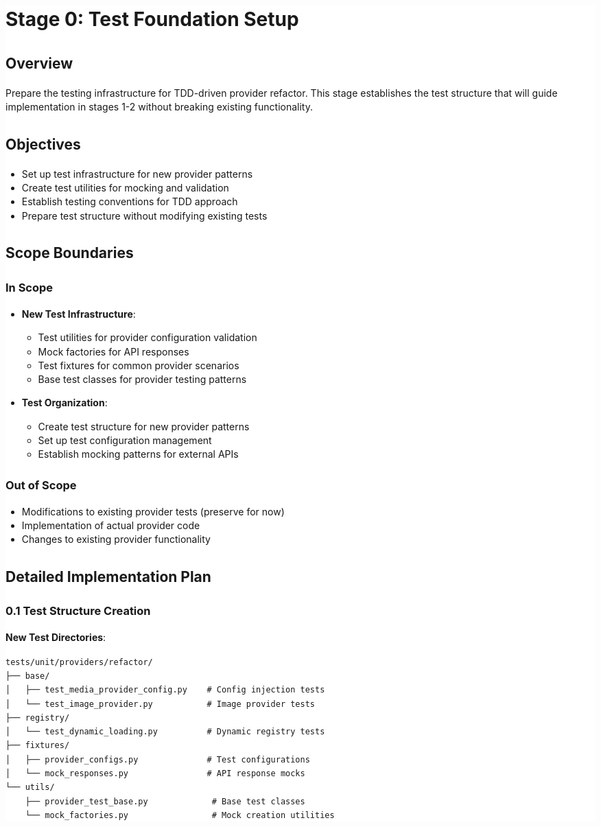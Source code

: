 # Stage 0: Test Foundation Setup

## Overview
Prepare the testing infrastructure for TDD-driven provider refactor. This stage establishes the test structure that will guide implementation in stages 1-2 without breaking existing functionality.

## Objectives
- Set up test infrastructure for new provider patterns
- Create test utilities for mocking and validation
- Establish testing conventions for TDD approach
- Prepare test structure without modifying existing tests

## Scope Boundaries

### In Scope
- **New Test Infrastructure**:
  - Test utilities for provider configuration validation
  - Mock factories for API responses
  - Test fixtures for common provider scenarios
  - Base test classes for provider testing patterns

- **Test Organization**:
  - Create test structure for new provider patterns
  - Set up test configuration management
  - Establish mocking patterns for external APIs

### Out of Scope
- Modifications to existing provider tests (preserve for now)
- Implementation of actual provider code
- Changes to existing provider functionality

## Detailed Implementation Plan

### 0.1 Test Structure Creation

**New Test Directories**:
```
tests/unit/providers/refactor/
├── base/
│   ├── test_media_provider_config.py    # Config injection tests
│   └── test_image_provider.py           # Image provider tests
├── registry/
│   └── test_dynamic_loading.py          # Dynamic registry tests
├── fixtures/
│   ├── provider_configs.py              # Test configurations
│   └── mock_responses.py                # API response mocks
└── utils/
    ├── provider_test_base.py             # Base test classes
    └── mock_factories.py                 # Mock creation utilities
```
